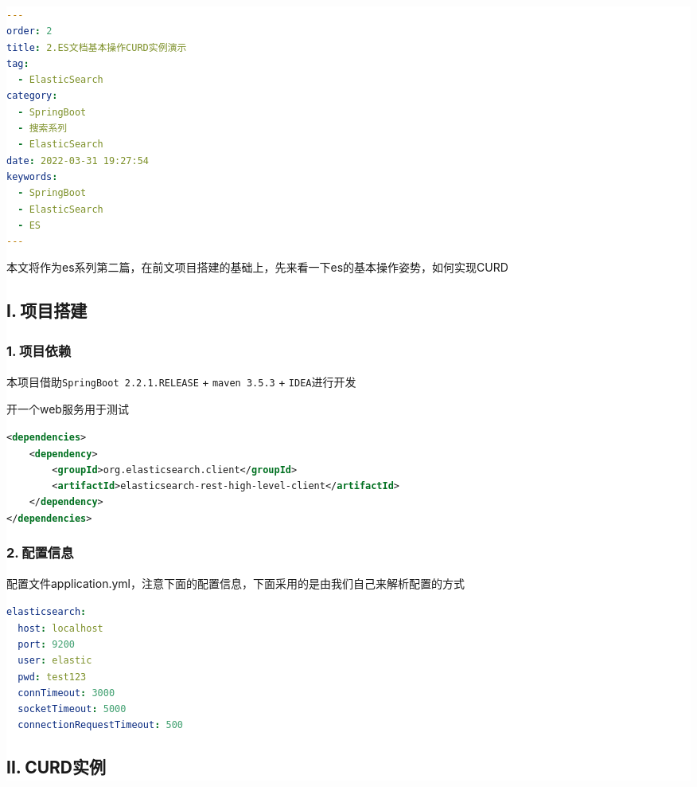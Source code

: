 ```yaml
---
order: 2
title: 2.ES文档基本操作CURD实例演示
tag: 
  - ElasticSearch
category: 
  - SpringBoot
  - 搜索系列
  - ElasticSearch
date: 2022-03-31 19:27:54
keywords: 
  - SpringBoot
  - ElasticSearch
  - ES
---
```


本文将作为es系列第二篇，在前文项目搭建的基础上，先来看一下es的基本操作姿势，如何实现CURD



## I. 项目搭建

### 1. 项目依赖

本项目借助`SpringBoot 2.2.1.RELEASE` + `maven 3.5.3` + `IDEA`进行开发

开一个web服务用于测试

```xml
<dependencies>
    <dependency>
        <groupId>org.elasticsearch.client</groupId>
        <artifactId>elasticsearch-rest-high-level-client</artifactId>
    </dependency>
</dependencies>
```

### 2. 配置信息

配置文件application.yml，注意下面的配置信息，下面采用的是由我们自己来解析配置的方式

```yaml
elasticsearch:
  host: localhost
  port: 9200
  user: elastic
  pwd: test123
  connTimeout: 3000
  socketTimeout: 5000
  connectionRequestTimeout: 500
```

## II. CURD实例
